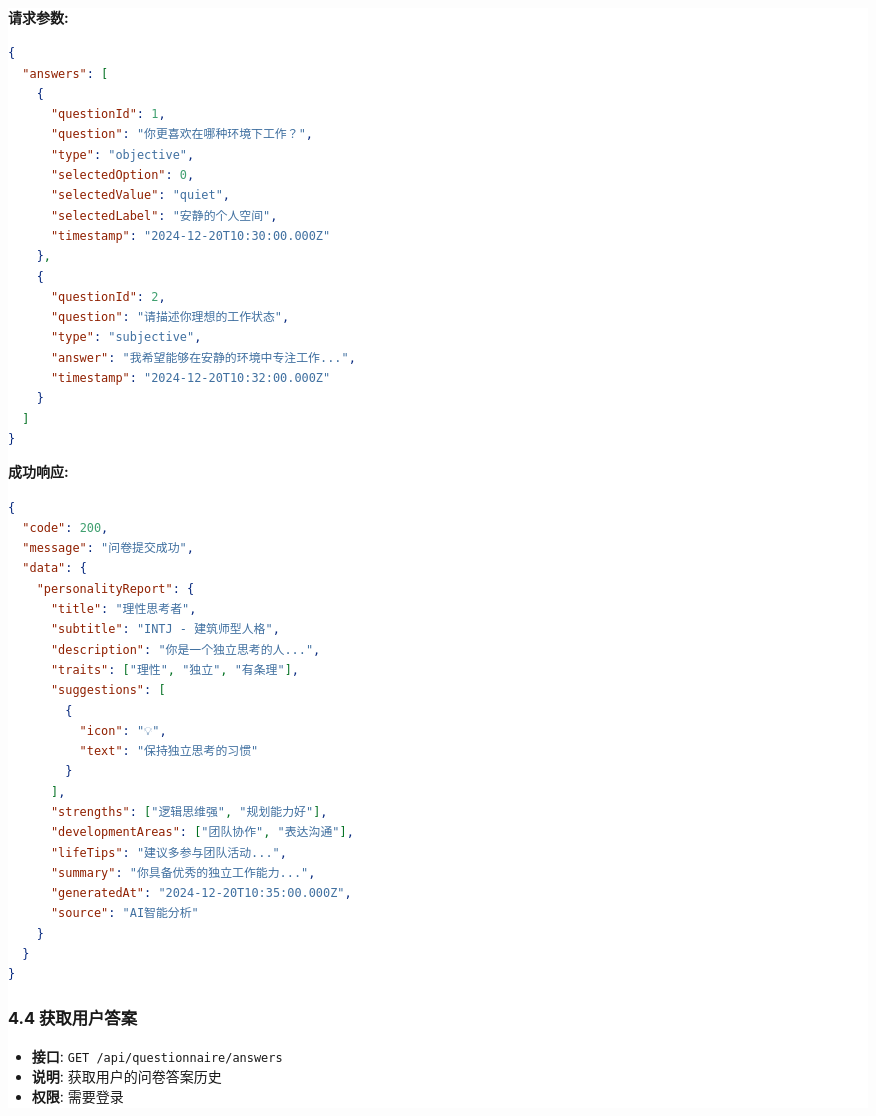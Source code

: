 **请求参数:**
```json
{
  "answers": [
    {
      "questionId": 1,
      "question": "你更喜欢在哪种环境下工作？",
      "type": "objective",
      "selectedOption": 0,
      "selectedValue": "quiet",
      "selectedLabel": "安静的个人空间",
      "timestamp": "2024-12-20T10:30:00.000Z"
    },
    {
      "questionId": 2,
      "question": "请描述你理想的工作状态",
      "type": "subjective",
      "answer": "我希望能够在安静的环境中专注工作...",
      "timestamp": "2024-12-20T10:32:00.000Z"
    }
  ]
}
```

**成功响应:**
```json
{
  "code": 200,
  "message": "问卷提交成功",
  "data": {
    "personalityReport": {
      "title": "理性思考者",
      "subtitle": "INTJ - 建筑师型人格",
      "description": "你是一个独立思考的人...",
      "traits": ["理性", "独立", "有条理"],
      "suggestions": [
        {
          "icon": "💡",
          "text": "保持独立思考的习惯"
        }
      ],
      "strengths": ["逻辑思维强", "规划能力好"],
      "developmentAreas": ["团队协作", "表达沟通"],
      "lifeTips": "建议多参与团队活动...",
      "summary": "你具备优秀的独立工作能力...",
      "generatedAt": "2024-12-20T10:35:00.000Z",
      "source": "AI智能分析"
    }
  }
}
```

### 4.4 获取用户答案
- **接口**: `GET /api/questionnaire/answers`
- **说明**: 获取用户的问卷答案历史
- **权限**: 需要登录
